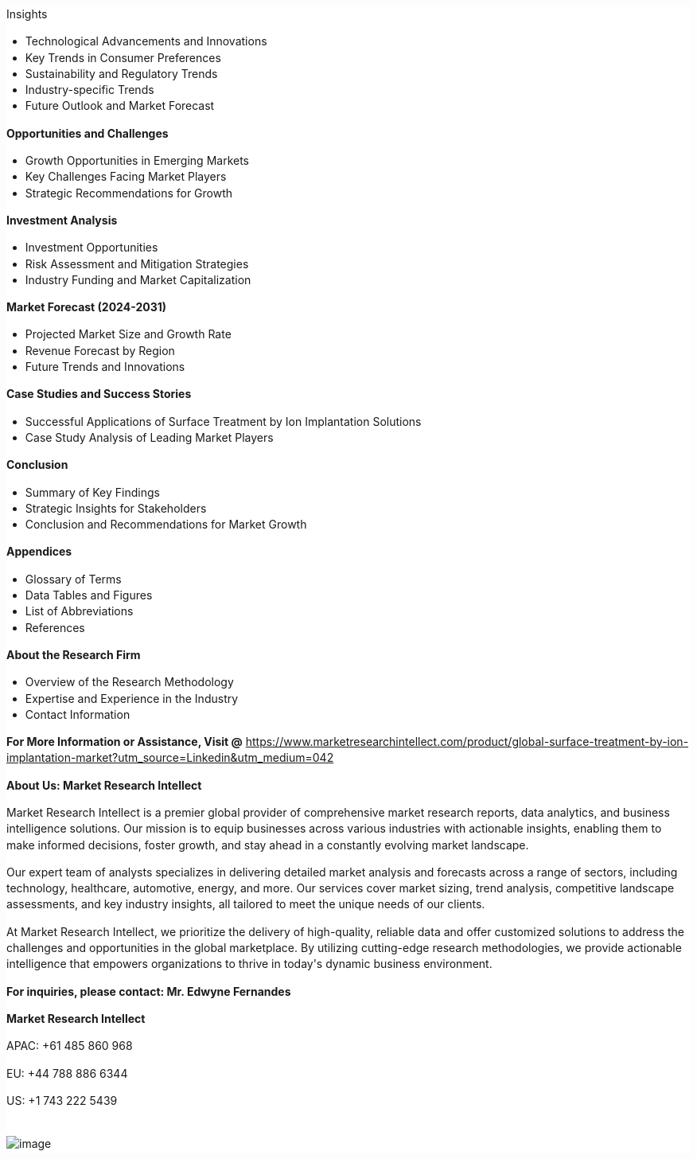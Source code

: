 Insights</strong></p><ul><li>Technological Advancements and Innovations</li><li>Key Trends in Consumer Preferences</li><li>Sustainability and Regulatory Trends</li><li>Industry-specific Trends</li><li>Future Outlook and Market Forecast</li></ul><p><strong>Opportunities and Challenges</strong></p><ul><li>Growth Opportunities in Emerging Markets</li><li>Key Challenges Facing Market Players</li><li>Strategic Recommendations for Growth</li></ul><p><strong>Investment Analysis</strong></p><ul><li>Investment Opportunities</li><li>Risk Assessment and Mitigation Strategies</li><li>Industry Funding and Market Capitalization</li></ul><p><strong>Market Forecast (2024-2031)</strong></p><ul><li>Projected Market Size and Growth Rate</li><li>Revenue Forecast by Region</li><li>Future Trends and Innovations</li></ul><p><strong>Case Studies and Success Stories</strong></p><ul><li>Successful Applications of Surface Treatment by Ion Implantation Solutions</li><li>Case Study Analysis of Leading Market Players</li></ul><p><strong>Conclusion</strong></p><ul><li>Summary of Key Findings</li><li>Strategic Insights for Stakeholders</li><li>Conclusion and Recommendations for Market Growth</li></ul><p><strong>Appendices</strong></p><ul><li>Glossary of Terms</li><li>Data Tables and Figures</li><li>List of Abbreviations</li><li>References</li></ul><p><strong>About the Research Firm</strong></p><ul><li>Overview of the Research Methodology</li><li>Expertise and Experience in the Industry</li><li>Contact Information</li></ul></div><div class="article-main__content" data-test-id="publishing-text-block"><p><span class="font-[700]"><strong>For More Information or Assistance, Visit @</strong>&nbsp;<a href="https://www.marketresearchintellect.com/product/global-surface-treatment-by-ion-implantation-market?utm_source=Linkedin&utm_medium=042">https://www.marketresearchintellect.com/product/global-surface-treatment-by-ion-implantation-market?utm_source=Linkedin&utm_medium=042</a></span></p><p><strong>About Us: Market Research Intellect</strong></p><p>Market Research Intellect is a premier global provider of comprehensive market research reports, data analytics, and business intelligence solutions. Our mission is to equip businesses across various industries with actionable insights, enabling them to make informed decisions, foster growth, and stay ahead in a constantly evolving market landscape.</p><p>Our expert team of analysts specializes in delivering detailed market analysis and forecasts across a range of sectors, including technology, healthcare, automotive, energy, and more. Our services cover market sizing, trend analysis, competitive landscape assessments, and key industry insights, all tailored to meet the unique needs of our clients.</p><p>At Market Research Intellect, we prioritize the delivery of high-quality, reliable data and offer customized solutions to address the challenges and opportunities in the global marketplace. By utilizing cutting-edge research methodologies, we provide actionable intelligence that empowers organizations to thrive in today's dynamic business environment.</p><p><strong>For inquiries, please contact: Mr. Edwyne Fernandes</strong></p><p><strong>Market Research Intellect</strong></p><p>APAC: +61 485 860 968</p><p>EU: +44 788 886 6344</p><p>US: +1 743 222 5439</p></div><div class="article-main__content" data-test-id="publishing-text-block">&nbsp;</div>
![image](https://github.com/user-attachments/assets/601151cb-7d48-4b01-a031-f3f212313a86)
